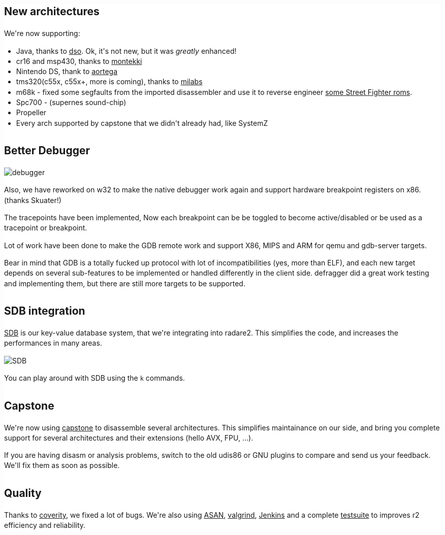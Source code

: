 ## New architectures
We're now supporting:

- Java, thanks to [dso]( http://thecoverofnight.com/ ). Ok, it's not new, but it was *greatly* enhanced!
- cr16 and msp430, thanks to [montekki]( https://github.com/montekki )
- Nintendo DS, thank to [aortega]( http://blog.badtrace.com/ )
- tms320(c55x, c55x+, more is coming), thanks to [milabs]( http://brainstorage.me/milabs )
- m68k - fixed some segfaults from the imported disassembler and use it to reverse engineer [some Street Fighter roms]( http://pof.eslack.org/2014/04/08/hacking-super-street-fighter-ii-turbo-part-2/ ).
- Spc700 - (supernes sound-chip)
- Propeller
- Every arch supported by capstone that we didn't already had, like SystemZ

## Better Debugger

![debugger](/blog/images/regstacklisting.png)

Also, we have reworked on w32 to make the native debugger work again and support hardware breakpoint registers on x86. (thanks Skuater!)

The tracepoints have been implemented, Now each breakpoint can be be toggled to become active/disabled or be used as a tracepoint or breakpoint.

Lot of work have been done to make the GDB remote work and support X86, MIPS and ARM for qemu and gdb-server targets.

Bear in mind that GDB is a totally fucked up protocol with lot of incompatibilities (yes, more than ELF), and each new target depends on several sub-features to be implemented or handled differently in the client side. defragger did a great work testing and implementing them, but there are still more targets to be supported.

## SDB integration
[SDB]( https://github.com/radare/sdb ) is our key-value database system, that we're integrating into radare2. This simplifies the code, and increases the performances in many areas.

![SDB](/blog/images/sdb.png)

You can play around with SDB using the `k` commands.

## Capstone
We're now using [capstone]( http://www.capstone-engine.org/ ) to disassemble several architectures. This simplifies maintainance on our side, and bring you complete support for several architectures and their extensions (hello AVX, FPU, ...).

If you are having disasm or analysis problems, switch to the old udis86 or GNU plugins to compare and send us your feedback. We'll fix them as soon as possible.

## Quality
Thanks to [coverity]( https://www.coverity.com/ ), we fixed a lot of bugs. We're also using [ASAN]( https://code.google.com/p/address-sanitizer/ ), [valgrind]( http://valgrind.org/ ), [Jenkins]( http://ci.rada.re/ ) and a complete [testsuite]( https://github.com/radare/radare2-regressions ) to improves r2 efficiency and reliability.
